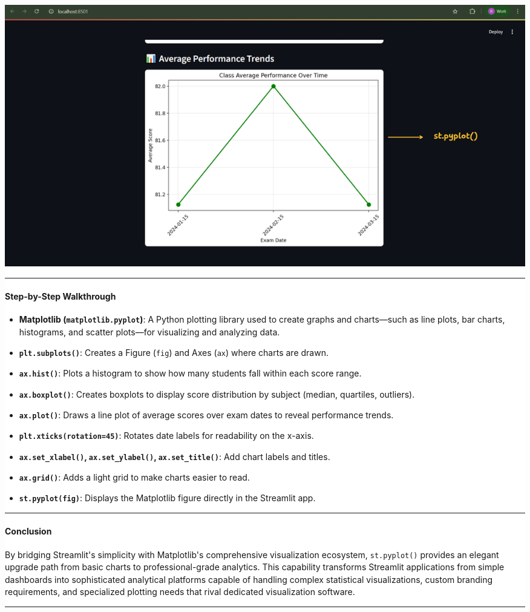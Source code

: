 <img src="https://github.com/smaranjitghose/streamlit_course/blob/master/images/Module%206/mod6-matplot4tldraw.png">

---

#### **Step-by-Step Walkthrough**

-   **Matplotlib (`matplotlib.pyplot`)**: A Python plotting library used to create graphs and charts—such as line plots, bar charts, histograms, and scatter plots—for visualizing and analyzing data.
    
-   **`plt.subplots()`**: Creates a Figure (`fig`) and Axes (`ax`) where charts are drawn.
    
-   **`ax.hist()`**: Plots a histogram to show how many students fall within each score range.
    
-   **`ax.boxplot()`**: Creates boxplots to display score distribution by subject (median, quartiles, outliers).
    
-   **`ax.plot()`**: Draws a line plot of average scores over exam dates to reveal performance trends.
    
-   **`plt.xticks(rotation=45)`**: Rotates date labels for readability on the x-axis.
    
-   **`ax.set_xlabel()`, `ax.set_ylabel()`, `ax.set_title()`**: Add chart labels and titles.
    
-   **`ax.grid()`**: Adds a light grid to make charts easier to read.
    
-   **`st.pyplot(fig)`**: Displays the Matplotlib figure directly in the Streamlit app.
---

#### **Conclusion**

By bridging Streamlit's simplicity with Matplotlib's comprehensive visualization ecosystem, `st.pyplot()` provides an elegant upgrade path from basic charts to professional-grade analytics. This capability transforms Streamlit applications from simple dashboards into sophisticated analytical platforms capable of handling complex statistical visualizations, custom branding requirements, and specialized plotting needs that rival dedicated visualization software.

---